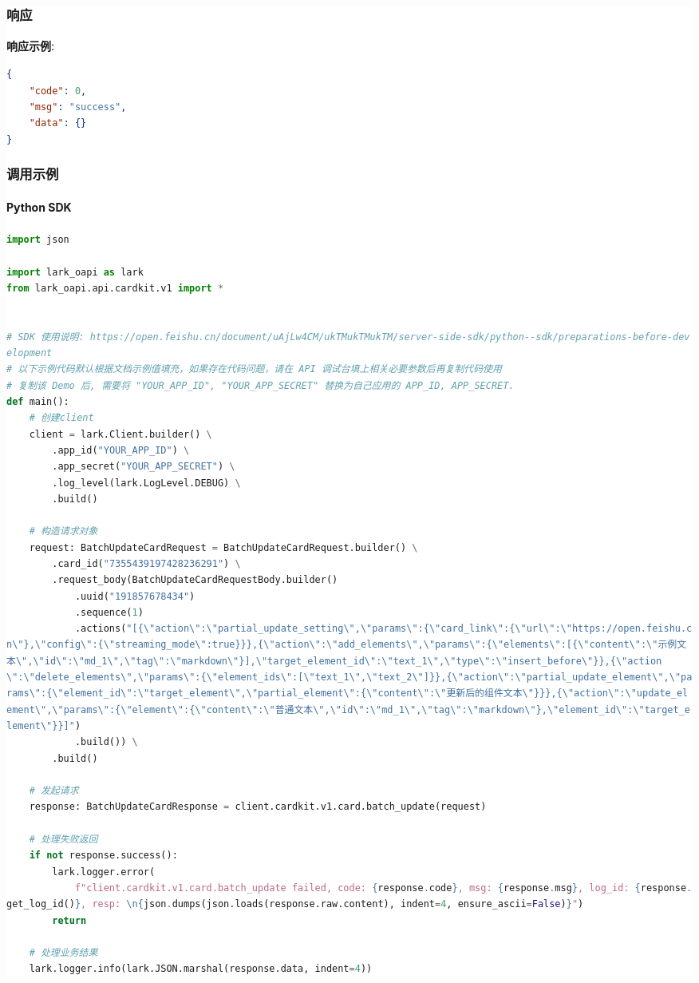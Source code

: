 ### 响应

**响应示例**:

```json
{
    "code": 0,
    "msg": "success",
    "data": {}
}
```

### 调用示例

#### Python SDK

```python
import json

import lark_oapi as lark
from lark_oapi.api.cardkit.v1 import *


# SDK 使用说明: https://open.feishu.cn/document/uAjLw4CM/ukTMukTMukTM/server-side-sdk/python--sdk/preparations-before-development
# 以下示例代码默认根据文档示例值填充，如果存在代码问题，请在 API 调试台填上相关必要参数后再复制代码使用
# 复制该 Demo 后, 需要将 "YOUR_APP_ID", "YOUR_APP_SECRET" 替换为自己应用的 APP_ID, APP_SECRET.
def main():
    # 创建client
    client = lark.Client.builder() \
        .app_id("YOUR_APP_ID") \
        .app_secret("YOUR_APP_SECRET") \
        .log_level(lark.LogLevel.DEBUG) \
        .build()

    # 构造请求对象
    request: BatchUpdateCardRequest = BatchUpdateCardRequest.builder() \
        .card_id("7355439197428236291") \
        .request_body(BatchUpdateCardRequestBody.builder()
            .uuid("191857678434")
            .sequence(1)
            .actions("[{\"action\":\"partial_update_setting\",\"params\":{\"card_link\":{\"url\":\"https://open.feishu.cn\"},\"config\":{\"streaming_mode\":true}}},{\"action\":\"add_elements\",\"params\":{\"elements\":[{\"content\":\"示例文本\",\"id\":\"md_1\",\"tag\":\"markdown\"}],\"target_element_id\":\"text_1\",\"type\":\"insert_before\"}},{\"action\":\"delete_elements\",\"params\":{\"element_ids\":[\"text_1\",\"text_2\"]}},{\"action\":\"partial_update_element\",\"params\":{\"element_id\":\"target_element\",\"partial_element\":{\"content\":\"更新后的组件文本\"}}},{\"action\":\"update_element\",\"params\":{\"element\":{\"content\":\"普通文本\",\"id\":\"md_1\",\"tag\":\"markdown\"},\"element_id\":\"target_element\"}}]")
            .build()) \
        .build()

    # 发起请求
    response: BatchUpdateCardResponse = client.cardkit.v1.card.batch_update(request)

    # 处理失败返回
    if not response.success():
        lark.logger.error(
            f"client.cardkit.v1.card.batch_update failed, code: {response.code}, msg: {response.msg}, log_id: {response.get_log_id()}, resp: \n{json.dumps(json.loads(response.raw.content), indent=4, ensure_ascii=False)}")
        return

    # 处理业务结果
    lark.logger.info(lark.JSON.marshal(response.data, indent=4))
```